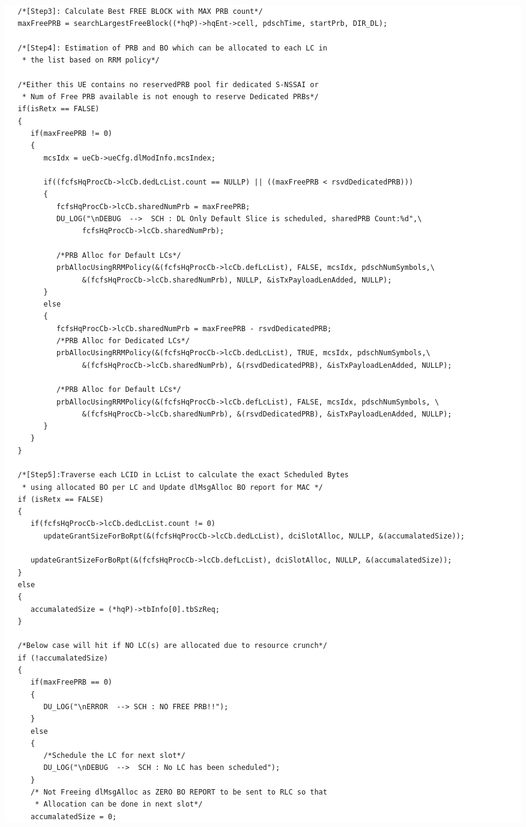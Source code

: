        /*[Step3]: Calculate Best FREE BLOCK with MAX PRB count*/
       maxFreePRB = searchLargestFreeBlock((*hqP)->hqEnt->cell, pdschTime, startPrb, DIR_DL);

       /*[Step4]: Estimation of PRB and BO which can be allocated to each LC in
        * the list based on RRM policy*/

       /*Either this UE contains no reservedPRB pool fir dedicated S-NSSAI or 
        * Num of Free PRB available is not enough to reserve Dedicated PRBs*/
       if(isRetx == FALSE)
       {
          if(maxFreePRB != 0)
          {
             mcsIdx = ueCb->ueCfg.dlModInfo.mcsIndex;

             if((fcfsHqProcCb->lcCb.dedLcList.count == NULLP) || ((maxFreePRB < rsvdDedicatedPRB)))
             { 
                fcfsHqProcCb->lcCb.sharedNumPrb = maxFreePRB;
                DU_LOG("\nDEBUG  -->  SCH : DL Only Default Slice is scheduled, sharedPRB Count:%d",\
                      fcfsHqProcCb->lcCb.sharedNumPrb);

                /*PRB Alloc for Default LCs*/
                prbAllocUsingRRMPolicy(&(fcfsHqProcCb->lcCb.defLcList), FALSE, mcsIdx, pdschNumSymbols,\
                      &(fcfsHqProcCb->lcCb.sharedNumPrb), NULLP, &isTxPayloadLenAdded, NULLP);
             }
             else
             {
                fcfsHqProcCb->lcCb.sharedNumPrb = maxFreePRB - rsvdDedicatedPRB;
                /*PRB Alloc for Dedicated LCs*/
                prbAllocUsingRRMPolicy(&(fcfsHqProcCb->lcCb.dedLcList), TRUE, mcsIdx, pdschNumSymbols,\
                      &(fcfsHqProcCb->lcCb.sharedNumPrb), &(rsvdDedicatedPRB), &isTxPayloadLenAdded, NULLP);

                /*PRB Alloc for Default LCs*/
                prbAllocUsingRRMPolicy(&(fcfsHqProcCb->lcCb.defLcList), FALSE, mcsIdx, pdschNumSymbols, \
                      &(fcfsHqProcCb->lcCb.sharedNumPrb), &(rsvdDedicatedPRB), &isTxPayloadLenAdded, NULLP);
             }
          }
       }

       /*[Step5]:Traverse each LCID in LcList to calculate the exact Scheduled Bytes
        * using allocated BO per LC and Update dlMsgAlloc BO report for MAC */
       if (isRetx == FALSE)
       {
          if(fcfsHqProcCb->lcCb.dedLcList.count != 0)
             updateGrantSizeForBoRpt(&(fcfsHqProcCb->lcCb.dedLcList), dciSlotAlloc, NULLP, &(accumalatedSize));

          updateGrantSizeForBoRpt(&(fcfsHqProcCb->lcCb.defLcList), dciSlotAlloc, NULLP, &(accumalatedSize));
       }
       else
       {
          accumalatedSize = (*hqP)->tbInfo[0].tbSzReq;
       }

       /*Below case will hit if NO LC(s) are allocated due to resource crunch*/
       if (!accumalatedSize)
       {
          if(maxFreePRB == 0)
          {
             DU_LOG("\nERROR  --> SCH : NO FREE PRB!!");
          }
          else
          {
             /*Schedule the LC for next slot*/
             DU_LOG("\nDEBUG  -->  SCH : No LC has been scheduled");
          }
          /* Not Freeing dlMsgAlloc as ZERO BO REPORT to be sent to RLC so that
           * Allocation can be done in next slot*/
          accumalatedSize = 0;